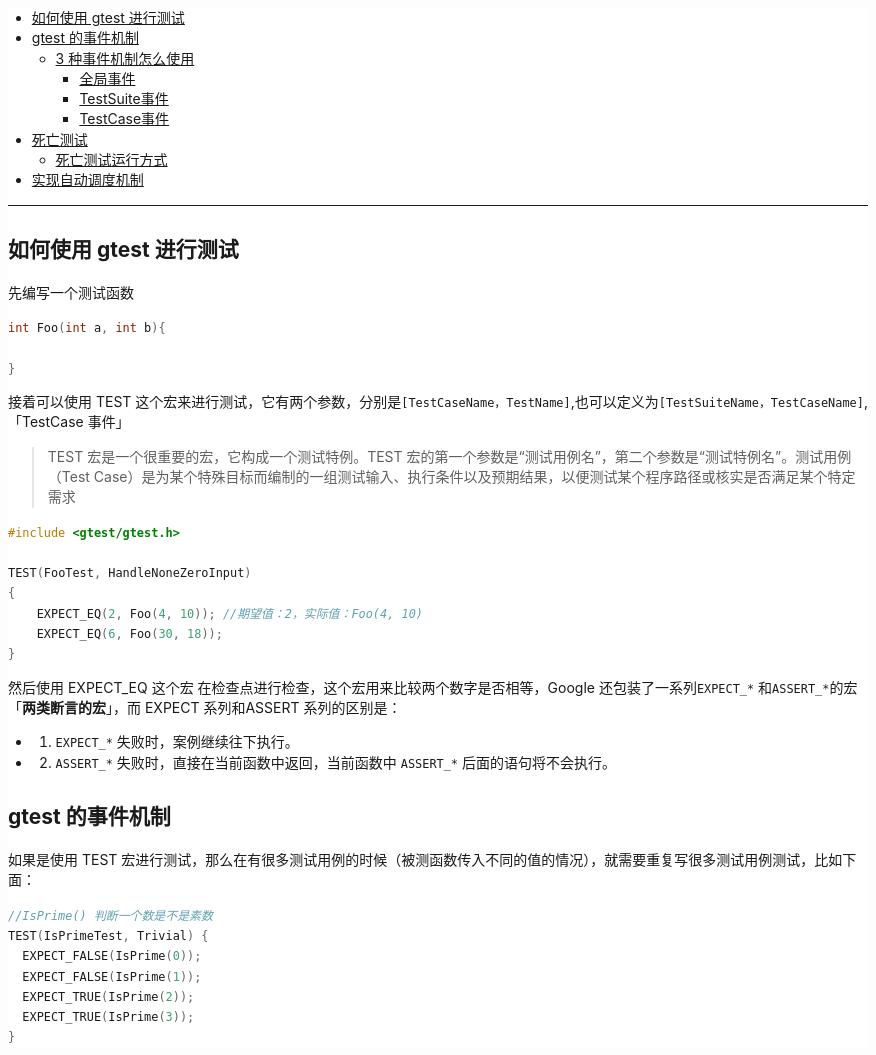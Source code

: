 
- [如何使用 gtest 进行测试](#如何使用-gtest-进行测试)
- [gtest 的事件机制](#gtest-的事件机制)
  - [3 种事件机制怎么使用](#3-种事件机制怎么使用)
    - [全局事件](#全局事件)
    - [TestSuite事件](#testsuite事件)
    - [TestCase事件](#testcase事件)
- [死亡测试](#死亡测试)
  - [死亡测试运行方式](#死亡测试运行方式)
- [实现自动调度机制](#实现自动调度机制)

---------

## 如何使用 gtest 进行测试

先编写一个测试函数

```cpp
int Foo(int a, int b){

}
```

接着可以使用 TEST 这个宏来进行测试，它有两个参数，分别是`[TestCaseName，TestName]`,也可以定义为`[TestSuiteName，TestCaseName]`,「TestCase 事件」

> TEST 宏是一个很重要的宏，它构成一个测试特例。TEST 宏的第一个参数是“测试用例名”，第二个参数是“测试特例名”。测试用例（Test Case）是为某个特殊目标而编制的一组测试输入、执行条件以及预期结果，以便测试某个程序路径或核实是否满足某个特定需求

```cpp
#include <gtest/gtest.h>

TEST(FooTest, HandleNoneZeroInput)
{
    EXPECT_EQ(2, Foo(4, 10)); //期望值：2，实际值：Foo(4, 10)
    EXPECT_EQ(6, Foo(30, 18));
}
```

然后使用 EXPECT_EQ 这个宏 在检查点进行检查，这个宏用来比较两个数字是否相等，Google 还包装了一系列`EXPECT_*` 和`ASSERT_*`的宏「**两类断言的宏**」，而 EXPECT 系列和ASSERT 系列的区别是：

- 1. `EXPECT_*`  失败时，案例继续往下执行。

- 2. `ASSERT_*` 失败时，直接在当前函数中返回，当前函数中 `ASSERT_*` 后面的语句将不会执行。

## gtest 的事件机制

如果是使用 TEST 宏进行测试，那么在有很多测试用例的时候（被测函数传入不同的值的情况），就需要重复写很多测试用例测试，比如下面：

```cpp
//IsPrime() 判断一个数是不是素数
TEST(IsPrimeTest, Trivial) {
  EXPECT_FALSE(IsPrime(0));   
  EXPECT_FALSE(IsPrime(1));
  EXPECT_TRUE(IsPrime(2));
  EXPECT_TRUE(IsPrime(3));
}
```
